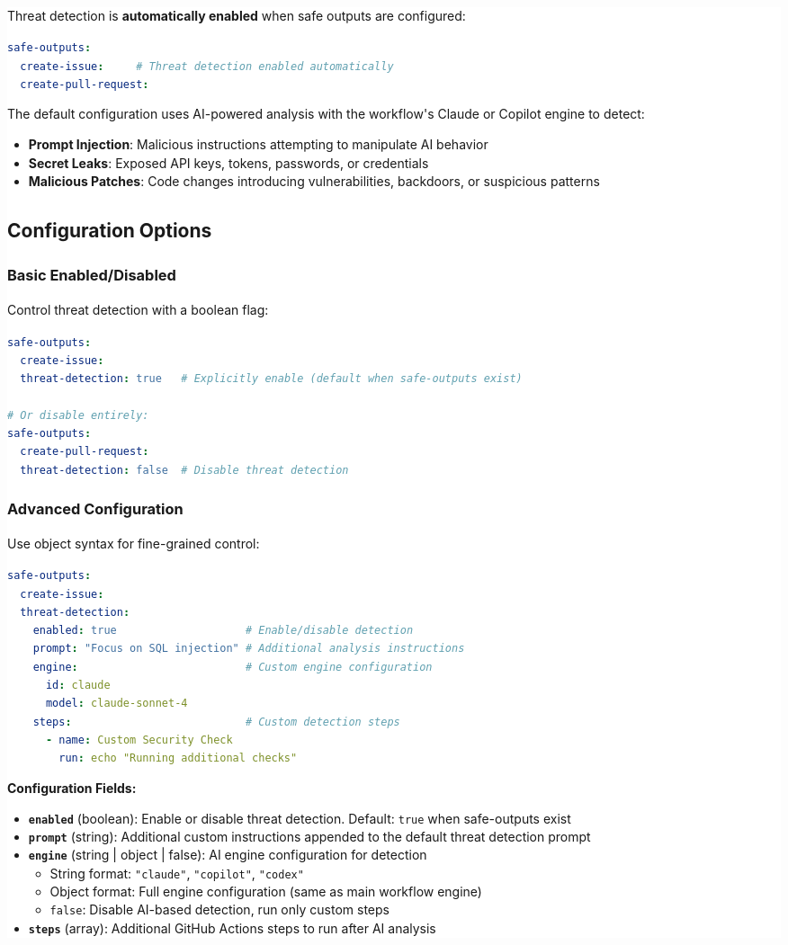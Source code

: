 Threat detection is **automatically enabled** when safe outputs are configured:

```yaml
safe-outputs:
  create-issue:     # Threat detection enabled automatically
  create-pull-request:
```

The default configuration uses AI-powered analysis with the workflow's Claude or Copilot engine to detect:

- **Prompt Injection**: Malicious instructions attempting to manipulate AI behavior
- **Secret Leaks**: Exposed API keys, tokens, passwords, or credentials
- **Malicious Patches**: Code changes introducing vulnerabilities, backdoors, or suspicious patterns

## Configuration Options

### Basic Enabled/Disabled

Control threat detection with a boolean flag:

```yaml
safe-outputs:
  create-issue:
  threat-detection: true   # Explicitly enable (default when safe-outputs exist)

# Or disable entirely:
safe-outputs:
  create-pull-request:
  threat-detection: false  # Disable threat detection
```

### Advanced Configuration

Use object syntax for fine-grained control:

```yaml
safe-outputs:
  create-issue:
  threat-detection:
    enabled: true                    # Enable/disable detection
    prompt: "Focus on SQL injection" # Additional analysis instructions
    engine:                          # Custom engine configuration
      id: claude
      model: claude-sonnet-4
    steps:                           # Custom detection steps
      - name: Custom Security Check
        run: echo "Running additional checks"
```

**Configuration Fields:**

- **`enabled`** (boolean): Enable or disable threat detection. Default: `true` when safe-outputs exist
- **`prompt`** (string): Additional custom instructions appended to the default threat detection prompt
- **`engine`** (string | object | false): AI engine configuration for detection
  - String format: `"claude"`, `"copilot"`, `"codex"`
  - Object format: Full engine configuration (same as main workflow engine)
  - `false`: Disable AI-based detection, run only custom steps
- **`steps`** (array): Additional GitHub Actions steps to run after AI analysis
